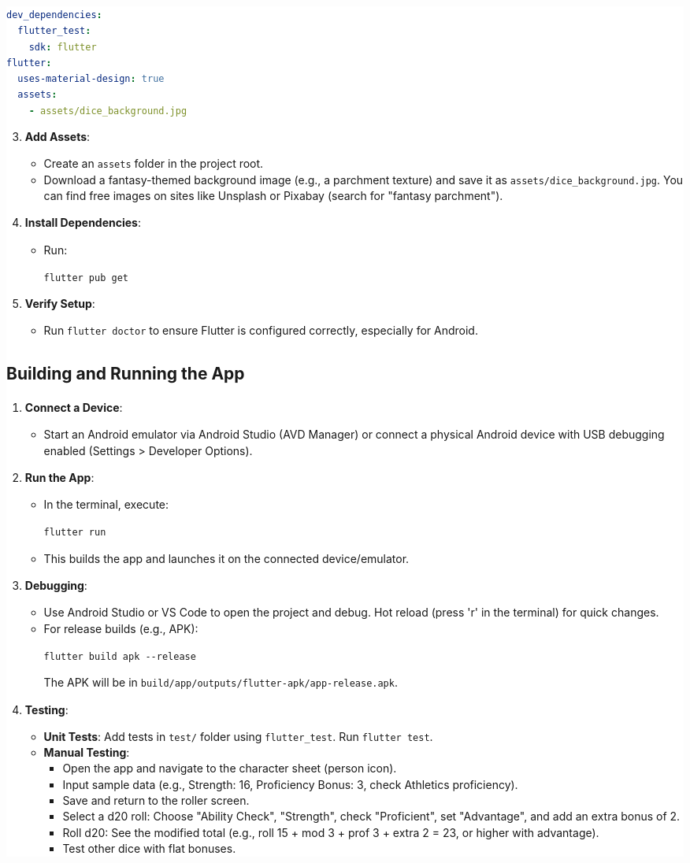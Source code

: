    ```yaml
   dev_dependencies:
     flutter_test:
       sdk: flutter
   flutter:
     uses-material-design: true
     assets:
       - assets/dice_background.jpg
   ```

3. **Add Assets**:
   - Create an `assets` folder in the project root.
   - Download a fantasy-themed background image (e.g., a parchment texture) and save it as `assets/dice_background.jpg`. You can find free images on sites like Unsplash or Pixabay (search for "fantasy parchment").

4. **Install Dependencies**:
   - Run:
     ```
     flutter pub get
     ```

5. **Verify Setup**:
   - Run `flutter doctor` to ensure Flutter is configured correctly, especially for Android.

## Building and Running the App

1. **Connect a Device**:
   - Start an Android emulator via Android Studio (AVD Manager) or connect a physical Android device with USB debugging enabled (Settings > Developer Options).

2. **Run the App**:
   - In the terminal, execute:
     ```
     flutter run
     ```
   - This builds the app and launches it on the connected device/emulator.

3. **Debugging**:
   - Use Android Studio or VS Code to open the project and debug. Hot reload (press 'r' in the terminal) for quick changes.
   - For release builds (e.g., APK):
     ```
     flutter build apk --release
     ```
     The APK will be in `build/app/outputs/flutter-apk/app-release.apk`.

4. **Testing**:
   - **Unit Tests**: Add tests in `test/` folder using `flutter_test`. Run `flutter test`.
   - **Manual Testing**:
     - Open the app and navigate to the character sheet (person icon).
     - Input sample data (e.g., Strength: 16, Proficiency Bonus: 3, check Athletics proficiency).
     - Save and return to the roller screen.
     - Select a d20 roll: Choose "Ability Check", "Strength", check "Proficient", set "Advantage", and add an extra bonus of 2.
     - Roll d20: See the modified total (e.g., roll 15 + mod 3 + prof 3 + extra 2 = 23, or higher with advantage).
     - Test other dice with flat bonuses.
